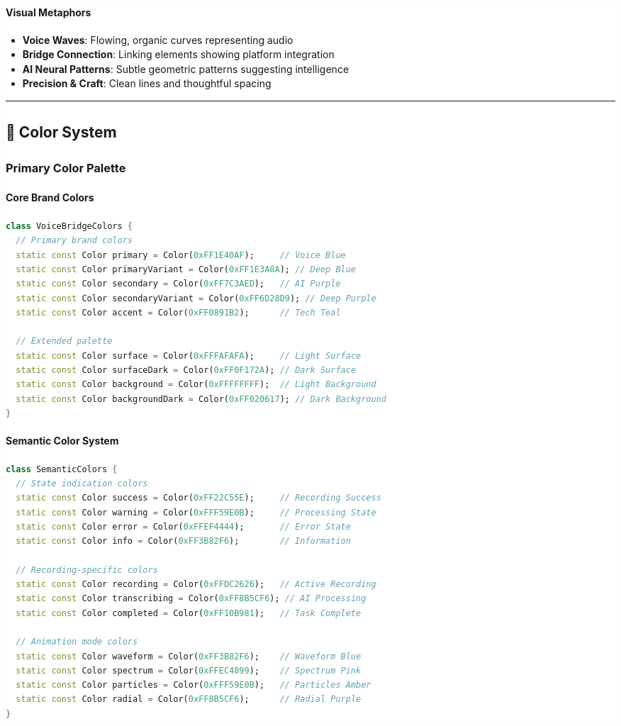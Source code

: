 #### **Visual Metaphors**
- **Voice Waves**: Flowing, organic curves representing audio
- **Bridge Connection**: Linking elements showing platform integration
- **AI Neural Patterns**: Subtle geometric patterns suggesting intelligence
- **Precision & Craft**: Clean lines and thoughtful spacing

---

## 🌈 **Color System**

### **Primary Color Palette**

#### **Core Brand Colors**
```dart
class VoiceBridgeColors {
  // Primary brand colors
  static const Color primary = Color(0xFF1E40AF);     // Voice Blue
  static const Color primaryVariant = Color(0xFF1E3A8A); // Deep Blue
  static const Color secondary = Color(0xFF7C3AED);   // AI Purple
  static const Color secondaryVariant = Color(0xFF6D28D9); // Deep Purple
  static const Color accent = Color(0xFF0891B2);      // Tech Teal
  
  // Extended palette
  static const Color surface = Color(0xFFFAFAFA);     // Light Surface
  static const Color surfaceDark = Color(0xFF0F172A); // Dark Surface
  static const Color background = Color(0xFFFFFFFF);  // Light Background
  static const Color backgroundDark = Color(0xFF020617); // Dark Background
}
```

#### **Semantic Color System**
```dart
class SemanticColors {
  // State indication colors
  static const Color success = Color(0xFF22C55E);     // Recording Success
  static const Color warning = Color(0xFFF59E0B);     // Processing State
  static const Color error = Color(0xFFEF4444);       // Error State
  static const Color info = Color(0xFF3B82F6);        // Information
  
  // Recording-specific colors
  static const Color recording = Color(0xFFDC2626);   // Active Recording
  static const Color transcribing = Color(0xFF8B5CF6); // AI Processing
  static const Color completed = Color(0xFF10B981);   // Task Complete
  
  // Animation mode colors
  static const Color waveform = Color(0xFF3B82F6);    // Waveform Blue
  static const Color spectrum = Color(0xFFEC4899);    // Spectrum Pink
  static const Color particles = Color(0xFFF59E0B);   // Particles Amber
  static const Color radial = Color(0xFF8B5CF6);      // Radial Purple
}
```
